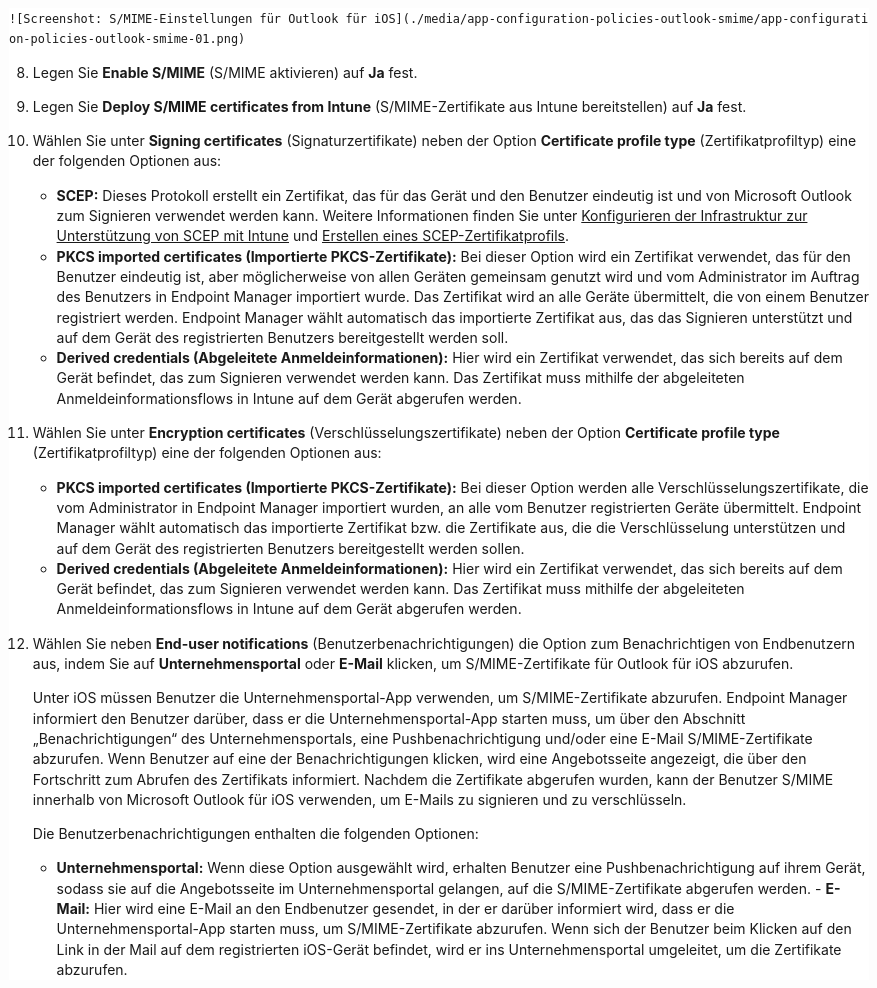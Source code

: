     ![Screenshot: S/MIME-Einstellungen für Outlook für iOS](./media/app-configuration-policies-outlook-smime/app-configuration-policies-outlook-smime-01.png)

8. Legen Sie **Enable S/MIME** (S/MIME aktivieren) auf **Ja** fest.
9. Legen Sie **Deploy S/MIME certificates from Intune** (S/MIME-Zertifikate aus Intune bereitstellen) auf **Ja** fest.
10. Wählen Sie unter **Signing certificates** (Signaturzertifikate) neben der Option **Certificate profile type** (Zertifikatprofiltyp) eine der folgenden Optionen aus:
    - **SCEP:** Dieses Protokoll erstellt ein Zertifikat, das für das Gerät und den Benutzer eindeutig ist und von Microsoft Outlook zum Signieren verwendet werden kann. Weitere Informationen finden Sie unter [Konfigurieren der Infrastruktur zur Unterstützung von SCEP mit Intune](~/protect/certificates-scep-configure.md) und [Erstellen eines SCEP-Zertifikatprofils](~/protect/certificates-profile-scep.md#create-a-scep-certificate-profile). 
    - **PKCS imported certificates (Importierte PKCS-Zertifikate):** Bei dieser Option wird ein Zertifikat verwendet, das für den Benutzer eindeutig ist, aber möglicherweise von allen Geräten gemeinsam genutzt wird und vom Administrator im Auftrag des Benutzers in Endpoint Manager importiert wurde. Das Zertifikat wird an alle Geräte übermittelt, die von einem Benutzer registriert werden. Endpoint Manager wählt automatisch das importierte Zertifikat aus, das das Signieren unterstützt und auf dem Gerät des registrierten Benutzers bereitgestellt werden soll.
    - **Derived credentials (Abgeleitete Anmeldeinformationen):** Hier wird ein Zertifikat verwendet, das sich bereits auf dem Gerät befindet, das zum Signieren verwendet werden kann. Das Zertifikat muss mithilfe der abgeleiteten Anmeldeinformationsflows in Intune auf dem Gerät abgerufen werden.
11. Wählen Sie unter **Encryption certificates** (Verschlüsselungszertifikate) neben der Option **Certificate profile type** (Zertifikatprofiltyp) eine der folgenden Optionen aus:
    - **PKCS imported certificates (Importierte PKCS-Zertifikate):** Bei dieser Option werden alle Verschlüsselungszertifikate, die vom Administrator in Endpoint Manager importiert wurden, an alle vom Benutzer registrierten Geräte übermittelt. Endpoint Manager wählt automatisch das importierte Zertifikat bzw. die Zertifikate aus, die die Verschlüsselung unterstützen und auf dem Gerät des registrierten Benutzers bereitgestellt werden sollen.
    - **Derived credentials (Abgeleitete Anmeldeinformationen):** Hier wird ein Zertifikat verwendet, das sich bereits auf dem Gerät befindet, das zum Signieren verwendet werden kann. Das Zertifikat muss mithilfe der abgeleiteten Anmeldeinformationsflows in Intune auf dem Gerät abgerufen werden.
12. Wählen Sie neben **End-user notifications** (Benutzerbenachrichtigungen) die Option zum Benachrichtigen von Endbenutzern aus, indem Sie auf **Unternehmensportal** oder **E-Mail** klicken, um S/MIME-Zertifikate für Outlook für iOS abzurufen.

    Unter iOS müssen Benutzer die Unternehmensportal-App verwenden, um S/MIME-Zertifikate abzurufen. Endpoint Manager informiert den Benutzer darüber, dass er die Unternehmensportal-App starten muss, um über den Abschnitt „Benachrichtigungen“ des Unternehmensportals, eine Pushbenachrichtigung und/oder eine E-Mail S/MIME-Zertifikate abzurufen. Wenn Benutzer auf eine der Benachrichtigungen klicken, wird eine Angebotsseite angezeigt, die über den Fortschritt zum Abrufen des Zertifikats informiert. Nachdem die Zertifikate abgerufen wurden, kann der Benutzer S/MIME innerhalb von Microsoft Outlook für iOS verwenden, um E-Mails zu signieren und zu verschlüsseln.
    
    Die Benutzerbenachrichtigungen enthalten die folgenden Optionen:
       - **Unternehmensportal:** Wenn diese Option ausgewählt wird, erhalten Benutzer eine Pushbenachrichtigung auf ihrem Gerät, sodass sie auf die Angebotsseite im Unternehmensportal gelangen, auf die S/MIME-Zertifikate abgerufen werden.
        - **E-Mail:** Hier wird eine E-Mail an den Endbenutzer gesendet, in der er darüber informiert wird, dass er die Unternehmensportal-App starten muss, um S/MIME-Zertifikate abzurufen. Wenn sich der Benutzer beim Klicken auf den Link in der Mail auf dem registrierten iOS-Gerät befindet, wird er ins Unternehmensportal umgeleitet, um die Zertifikate abzurufen.
    